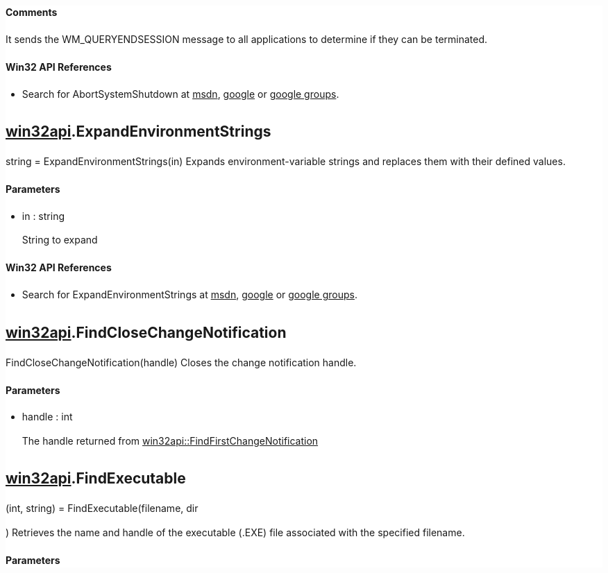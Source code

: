 
#### Comments

It sends the WM\_QUERYENDSESSION message to all applications to determine if they can be terminated\.

#### Win32 API References

  - Search for AbortSystemShutdown at [msdn](http://search.msdn.microsoft.com/search/results.aspx?view=msdn&query=AbortSystemShutdown.md), [google](http://www.google.com/search?q=AbortSystemShutdown.md) or [google groups](http://groups.google.com/groups?q=AbortSystemShutdown.md)\.


## [win32api](win32api.md#win32api)\.ExpandEnvironmentStrings

string = ExpandEnvironmentStrings\(in\)
Expands environment-variable strings and replaces them with their defined values\.

#### Parameters

  - in : string

    String to expand

#### Win32 API References

  - Search for ExpandEnvironmentStrings at [msdn](http://search.msdn.microsoft.com/search/results.aspx?view=msdn&query=ExpandEnvironmentStrings.md), [google](http://www.google.com/search?q=ExpandEnvironmentStrings.md) or [google groups](http://groups.google.com/groups?q=ExpandEnvironmentStrings.md)\.


## [win32api](win32api.md#win32api)\.FindCloseChangeNotification

FindCloseChangeNotification\(handle\)
Closes the change notification handle\.

#### Parameters

  - handle : int

    The handle returned from [win32api::FindFirstChangeNotification](win32api.md#win32apifindfirstchangenotification)


## [win32api](win32api.md#win32api)\.FindExecutable

\(int, string\) = FindExecutable\(filename, dir

\)
Retrieves the name and handle of the executable \(\.EXE\) file associated with the specified filename\.

#### Parameters
